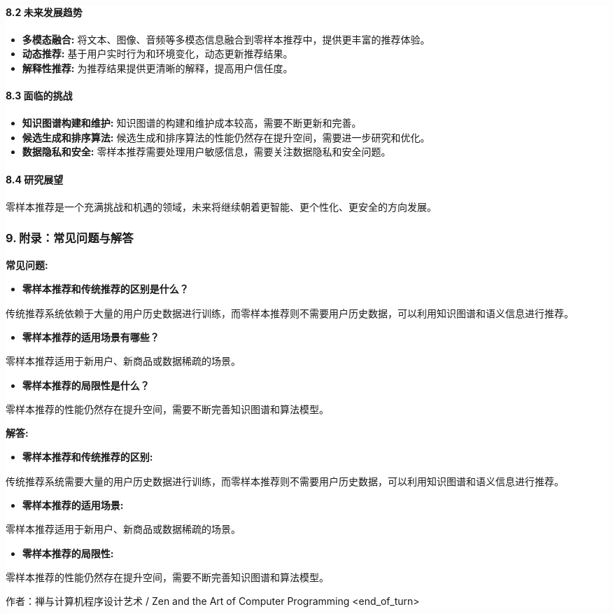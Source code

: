 #### 8.2 未来发展趋势

* **多模态融合:** 将文本、图像、音频等多模态信息融合到零样本推荐中，提供更丰富的推荐体验。
* **动态推荐:** 基于用户实时行为和环境变化，动态更新推荐结果。
* **解释性推荐:** 为推荐结果提供更清晰的解释，提高用户信任度。

#### 8.3 面临的挑战

* **知识图谱构建和维护:** 知识图谱的构建和维护成本较高，需要不断更新和完善。
* **候选生成和排序算法:** 候选生成和排序算法的性能仍然存在提升空间，需要进一步研究和优化。
* **数据隐私和安全:** 零样本推荐需要处理用户敏感信息，需要关注数据隐私和安全问题。

#### 8.4 研究展望

零样本推荐是一个充满挑战和机遇的领域，未来将继续朝着更智能、更个性化、更安全的方向发展。


### 9. 附录：常见问题与解答

**常见问题:**

* **零样本推荐和传统推荐的区别是什么？**

传统推荐系统依赖于大量的用户历史数据进行训练，而零样本推荐则不需要用户历史数据，可以利用知识图谱和语义信息进行推荐。

* **零样本推荐的适用场景有哪些？**

零样本推荐适用于新用户、新商品或数据稀疏的场景。

* **零样本推荐的局限性是什么？**

零样本推荐的性能仍然存在提升空间，需要不断完善知识图谱和算法模型。

**解答:**

* **零样本推荐和传统推荐的区别:** 

传统推荐系统需要大量的用户历史数据进行训练，而零样本推荐则不需要用户历史数据，可以利用知识图谱和语义信息进行推荐。

* **零样本推荐的适用场景:** 

零样本推荐适用于新用户、新商品或数据稀疏的场景。

* **零样本推荐的局限性:** 

零样本推荐的性能仍然存在提升空间，需要不断完善知识图谱和算法模型。



作者：禅与计算机程序设计艺术 / Zen and the Art of Computer Programming 
<end_of_turn>

